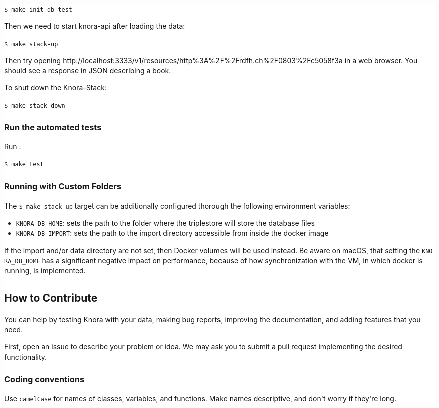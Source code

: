 ```
$ make init-db-test
```

Then we need to start knora-api after loading the data:

```
$ make stack-up
```

Then try opening [http://localhost:3333/v1/resources/http%3A%2F%2Frdfh.ch%2F0803%2Fc5058f3a](http://localhost:3333/v1/resources/http%3A%2F%2Frdfh.ch%2F0803%2Fc5058f3a) in a web browser. You should see a response in JSON describing a book.

To shut down the Knora-Stack:

```
$ make stack-down
```

### Run the automated tests

Run :

```
$ make test
```

### Running with Custom Folders

The `$ make stack-up` target can be additionally configured thorough the
following environment variables:

- `KNORA_DB_HOME`: sets the path to the folder where the triplestore will store
the database files
- `KNORA_DB_IMPORT`: sets the path to the import directory accessible from
inside the docker image

If the import and/or data directory are not set, then Docker volumes will be
used instead. Be aware on macOS, that setting the `KNORA_DB_HOME` has a
significant negative impact on performance, because of how synchronization with
the VM, in which docker is running, is implemented.

## How to Contribute

You can help by testing Knora with your data, making bug reports, improving the
documentation, and adding features that you need.

First, open an [issue](https://github.com/dasch-swiss/knora-api/issues) to
describe your problem or idea. We may ask you to submit a
[pull request](https://help.github.com/articles/about-pull-requests/)
implementing the desired functionality.

### Coding conventions

Use `camelCase` for names of classes, variables, and functions. Make names descriptive, and don't worry if they're long.
